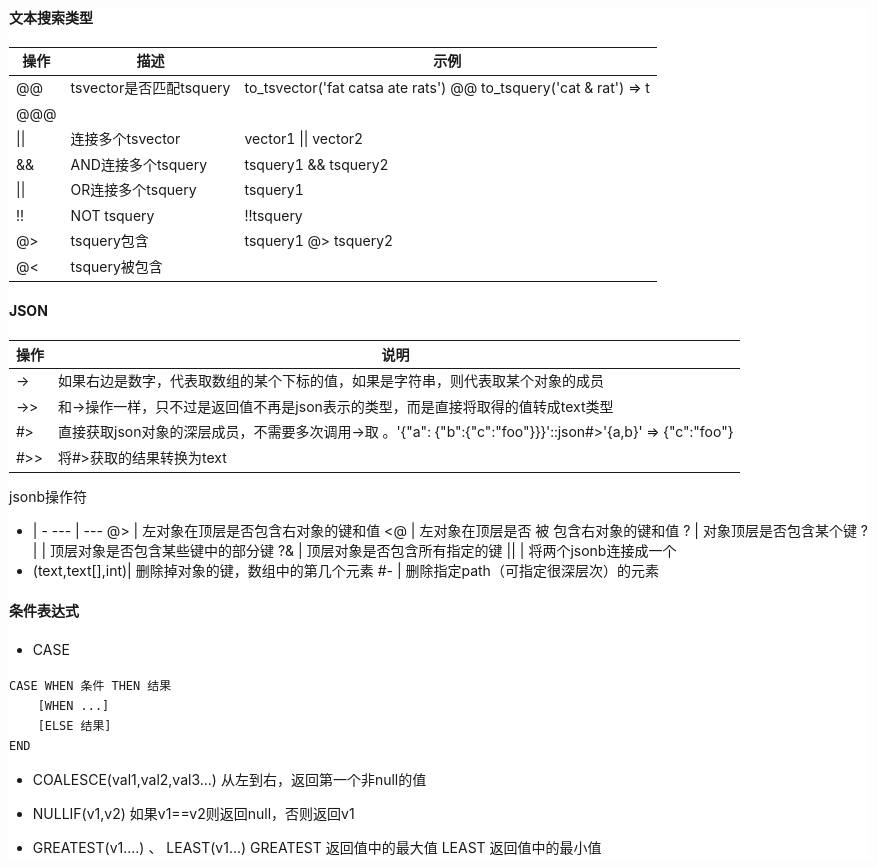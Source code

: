 
#### 文本搜索类型
操作 | 描述 | 示例
--- | --- | ---
@@ | tsvector是否匹配tsquery | to_tsvector('fat catsa ate rats') @@ to_tsquery('cat & rat')  => t
@@@ | 
\|\| |连接多个tsvector| vector1 \|\| vector2
&& | AND连接多个tsquery | tsquery1 && tsquery2
\|\| | OR连接多个tsquery | tsquery1 || tsquery2
!! | NOT tsquery | !!tsquery
@> | tsquery包含 | tsquery1 @> tsquery2 
@< | tsquery被包含 | 



#### JSON

操作 | 说明
--- | ---
->  | 如果右边是数字，代表取数组的某个下标的值，如果是字符串，则代表取某个对象的成员
->> | 和->操作一样，只不过是返回值不再是json表示的类型，而是直接将取得的值转成text类型
#> | 直接获取json对象的深层成员，不需要多次调用->取 。'{"a": {"b":{"c":"foo"}}}'::json#>'{a,b}'  => {"c":"foo"}
#>> | 将#>获取的结果转换为text

jsonb操作符
- | -
--- | ---
@> | 左对象在顶层是否包含右对象的键和值
<@ | 左对象在顶层是否 被 包含右对象的键和值
? | 对象顶层是否包含某个键
?\| | 顶层对象是否包含某些键中的部分键
?& | 顶层对象是否包含所有指定的键
\|\| | 将两个jsonb连接成一个
- (text,text[],int)| 删除掉对象的键，数组中的第几个元素
#- | 删除指定path（可指定很深层次）的元素


#### 条件表达式

- CASE
```
CASE WHEN 条件 THEN 结果
    [WHEN ...]
    [ELSE 结果]
END
```
- COALESCE(val1,val2,val3...)
从左到右，返回第一个非null的值

- NULLIF(v1,v2)
如果v1==v2则返回null，否则返回v1
- GREATEST(v1....) 、 LEAST(v1...)
GREATEST 返回值中的最大值
LEAST 返回值中的最小值
